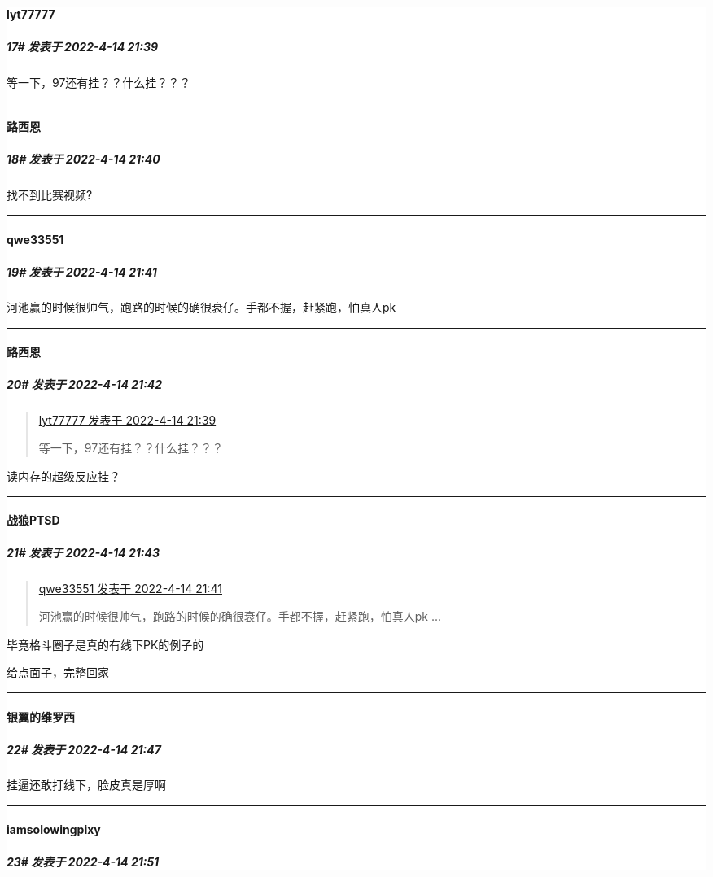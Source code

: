 ####  lyt77777  
##### 17#       发表于 2022-4-14 21:39

等一下，97还有挂？？什么挂？？？

*****

####  路西恩  
##### 18#       发表于 2022-4-14 21:40

找不到比赛视频?

*****

####  qwe33551  
##### 19#       发表于 2022-4-14 21:41

河池赢的时候很帅气，跑路的时候的确很衰仔。手都不握，赶紧跑，怕真人pk

*****

####  路西恩  
##### 20#       发表于 2022-4-14 21:42

<blockquote><a href="httphttps://bbs.saraba1st.com/2b/forum.php?mod=redirect&amp;goto=findpost&amp;pid=55453922&amp;ptid=2064523" target="_blank">lyt77777 发表于 2022-4-14 21:39</a>

等一下，97还有挂？？什么挂？？？</blockquote>
读内存的超级反应挂？

*****

####  战狼PTSD  
##### 21#       发表于 2022-4-14 21:43

<blockquote><a href="httphttps://bbs.saraba1st.com/2b/forum.php?mod=redirect&amp;goto=findpost&amp;pid=55453954&amp;ptid=2064523" target="_blank">qwe33551 发表于 2022-4-14 21:41</a>

河池赢的时候很帅气，跑路的时候的确很衰仔。手都不握，赶紧跑，怕真人pk ...</blockquote>
毕竟格斗圈子是真的有线下PK的例子的

给点面子，完整回家

*****

####  银翼的维罗西  
##### 22#       发表于 2022-4-14 21:47

挂逼还敢打线下，脸皮真是厚啊

*****

####  iamsolowingpixy  
##### 23#       发表于 2022-4-14 21:51
